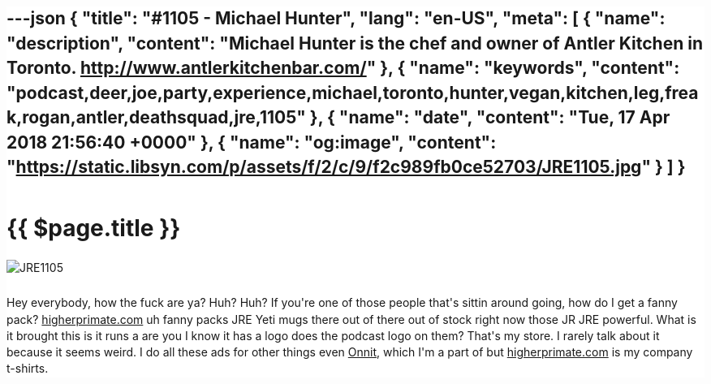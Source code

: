 ---json
{
  "title": "#1105 - Michael Hunter",
  "lang": "en-US",
  "meta": [
    {
      "name": "description",
      "content": "Michael Hunter is the chef and owner of Antler Kitchen in Toronto. http://www.antlerkitchenbar.com/"
    },
    {
      "name": "keywords",
      "content": "podcast,deer,joe,party,experience,michael,toronto,hunter,vegan,kitchen,leg,freak,rogan,antler,deathsquad,jre,1105"
    },
    {
      "name": "date",
      "content": "Tue, 17 Apr 2018 21:56:40 +0000"
    },
    {
      "name": "og:image",
      "content": "https://static.libsyn.com/p/assets/f/2/c/9/f2c989fb0ce52703/JRE1105.jpg"
    }
  ]
}
---
# {{ $page.title }}

![JRE1105](https://static.libsyn.com/p/assets/f/2/c/9/f2c989fb0ce52703/JRE1105.jpg)

### <pubdate />

<linkify />



<episode-sponsors :sponsors="['higher primate', 'audible', 'legal zoom', 'the cash app']" />

<transcriptEditLink />

<timemark seconds="0" />

Hey everybody, how the fuck are ya? Huh? Huh? If you're one of those people that's sittin around going, how do I get a fanny pack? [higherprimate.com](https://www.higherprimate.com/) uh fanny packs JRE Yeti mugs there out of there out of stock right now those JR JRE powerful. What is it brought this is it runs a are you I know it has a logo does the podcast logo on them? That's my store. I rarely talk about it because it seems weird. I do all these ads for other things even [Onnit](https://www.onnit.com/), which I'm a part of but [higherprimate.com](https://www.higherprimate.com/) is my company t-shirts.

<timemark seconds="34" />
